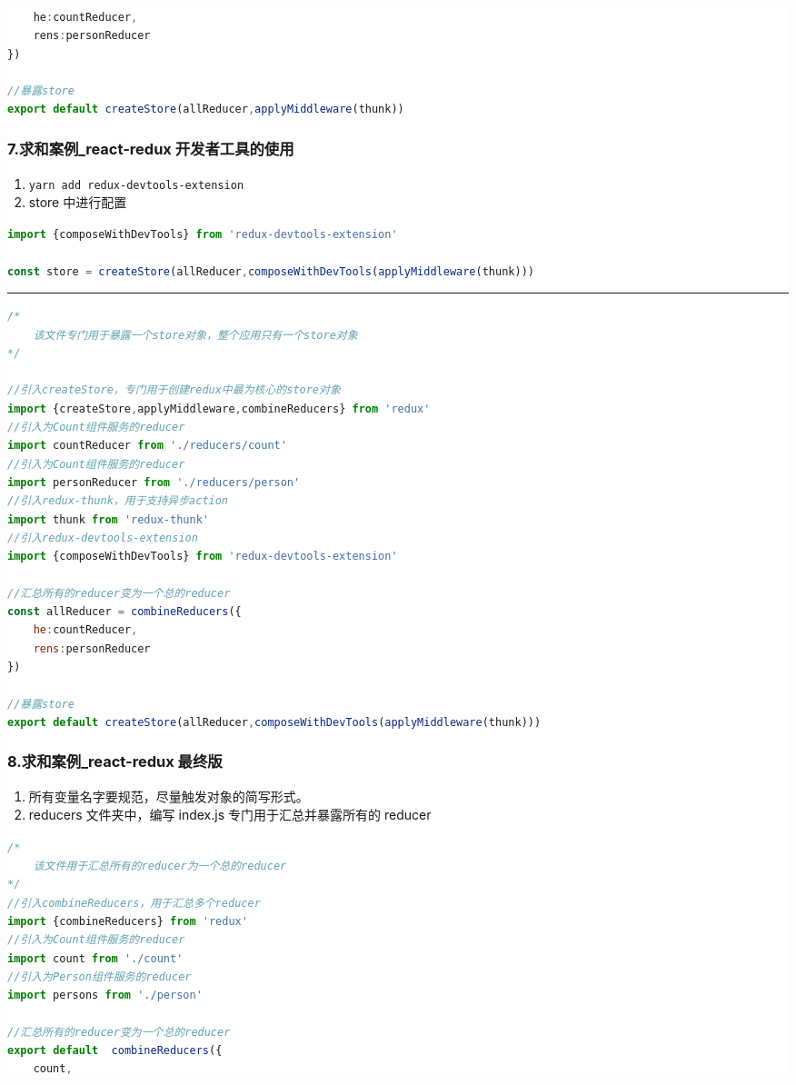 ```js
	he:countReducer,
	rens:personReducer
})

//暴露store
export default createStore(allReducer,applyMiddleware(thunk))
```

### 7.求和案例_react-redux 开发者工具的使用

1. `yarn add redux-devtools-extension`
2. store 中进行配置
        
```js
import {composeWithDevTools} from 'redux-devtools-extension'

const store = createStore(allReducer,composeWithDevTools(applyMiddleware(thunk)))
```

---

```js
/* 
	该文件专门用于暴露一个store对象，整个应用只有一个store对象
*/

//引入createStore，专门用于创建redux中最为核心的store对象
import {createStore,applyMiddleware,combineReducers} from 'redux'
//引入为Count组件服务的reducer
import countReducer from './reducers/count'
//引入为Count组件服务的reducer
import personReducer from './reducers/person'
//引入redux-thunk，用于支持异步action
import thunk from 'redux-thunk'
//引入redux-devtools-extension
import {composeWithDevTools} from 'redux-devtools-extension'

//汇总所有的reducer变为一个总的reducer
const allReducer = combineReducers({
	he:countReducer,
	rens:personReducer
})

//暴露store 
export default createStore(allReducer,composeWithDevTools(applyMiddleware(thunk)))
```

### 8.求和案例_react-redux 最终版

1. 所有变量名字要规范，尽量触发对象的简写形式。
2. reducers 文件夹中，编写 index.js 专门用于汇总并暴露所有的 reducer

```js
/* 
	该文件用于汇总所有的reducer为一个总的reducer
*/
//引入combineReducers，用于汇总多个reducer
import {combineReducers} from 'redux'
//引入为Count组件服务的reducer
import count from './count'
//引入为Person组件服务的reducer
import persons from './person'

//汇总所有的reducer变为一个总的reducer
export default  combineReducers({
	count,
```